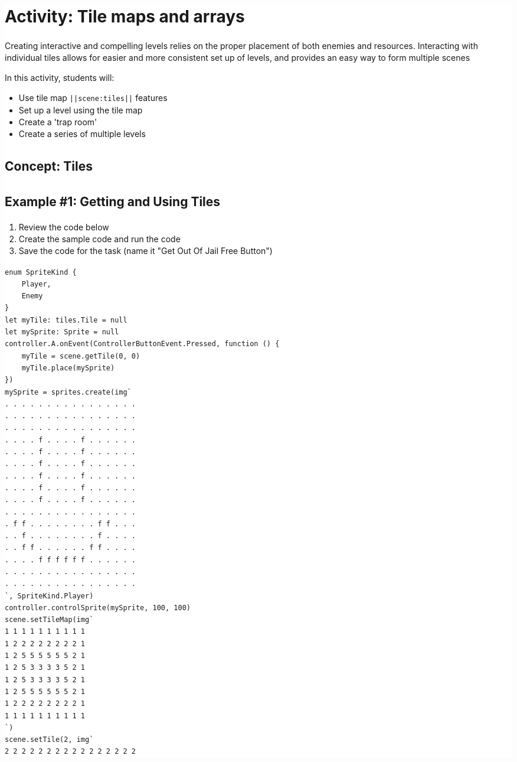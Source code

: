 # Activity: Tile maps and arrays

Creating interactive and compelling levels relies on the proper placement of both enemies and resources. Interacting with individual tiles allows for easier and more consistent set up of levels, and provides an easy way to form multiple scenes

In this activity, students will:

* Use tile map `||scene:tiles||` features
* Set up a level using the tile map
* Create a 'trap room'
* Create a series of multiple levels

## Concept: Tiles

## Example #1: Getting and Using Tiles

1. Review the code below
2. Create the sample code and run the code
3. Save the code for the task (name it "Get Out Of Jail Free Button") 

```blocks
enum SpriteKind {
    Player,
    Enemy
}
let myTile: tiles.Tile = null
let mySprite: Sprite = null
controller.A.onEvent(ControllerButtonEvent.Pressed, function () {
    myTile = scene.getTile(0, 0)
    myTile.place(mySprite)
})
mySprite = sprites.create(img`
. . . . . . . . . . . . . . . . 
. . . . . . . . . . . . . . . . 
. . . . . . . . . . . . . . . . 
. . . . f . . . . f . . . . . . 
. . . . f . . . . f . . . . . . 
. . . . f . . . . f . . . . . . 
. . . . f . . . . f . . . . . . 
. . . . f . . . . f . . . . . . 
. . . . f . . . . f . . . . . . 
. . . . . . . . . . . . . . . . 
. f f . . . . . . . . f f . . . 
. . f . . . . . . . . f . . . . 
. . f f . . . . . . f f . . . . 
. . . . f f f f f f . . . . . . 
. . . . . . . . . . . . . . . . 
. . . . . . . . . . . . . . . . 
`, SpriteKind.Player)
controller.controlSprite(mySprite, 100, 100)
scene.setTileMap(img`
1 1 1 1 1 1 1 1 1 1 
1 2 2 2 2 2 2 2 2 1 
1 2 5 5 5 5 5 5 2 1 
1 2 5 3 3 3 3 5 2 1 
1 2 5 3 3 3 3 5 2 1 
1 2 5 5 5 5 5 5 2 1 
1 2 2 2 2 2 2 2 2 1 
1 1 1 1 1 1 1 1 1 1 
`)
scene.setTile(2, img`
2 2 2 2 2 2 2 2 2 2 2 2 2 2 2 2 
```